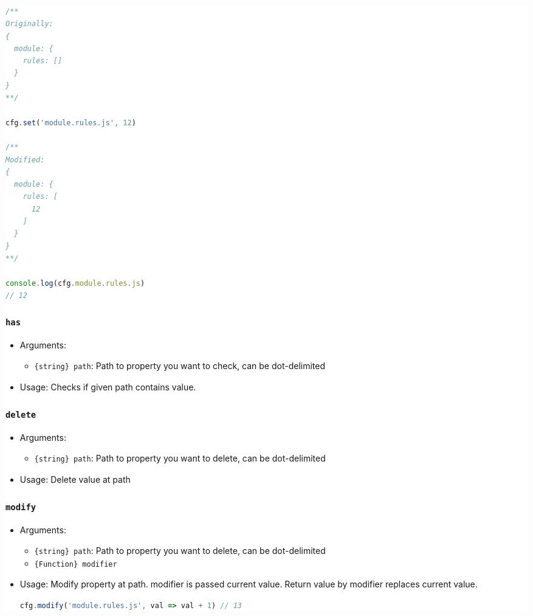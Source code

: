  ```js
  /**
  Originally:
  {
    module: {
      rules: []
    }
  }
  **/

  cfg.set('module.rules.js', 12)

  /**
  Modified:
  {
    module: {
      rules: [
        12
      ]
    }
  }
  **/

  console.log(cfg.module.rules.js)
  // 12   
  ```

### `has`

- Arguments:
  - `{string} path`: Path to property you want to check, can be dot-delimited

- Usage:
  Checks if given path contains value.

### `delete`

- Arguments:
  - `{string} path`: Path to property you want to delete, can be dot-delimited

- Usage:
  Delete value at path

### `modify`

- Arguments:
  - `{string} path`: Path to property you want to delete, can be dot-delimited
  - `{Function} modifier`

- Usage:
  Modify property at path. modifier is passed current value. Return value by modifier replaces current value.

  ```js
  cfg.modify('module.rules.js', val => val + 1) // 13
  ```
